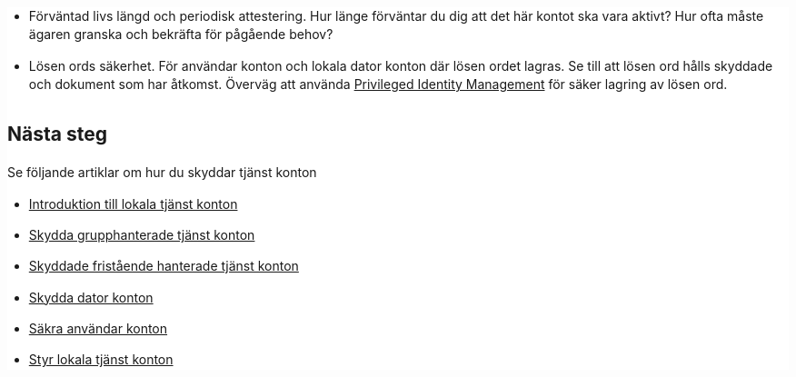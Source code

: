 * Förväntad livs längd och periodisk attestering. Hur länge förväntar du dig att det här kontot ska vara aktivt? Hur ofta måste ägaren granska och bekräfta för pågående behov?

* Lösen ords säkerhet. För användar konton och lokala dator konton där lösen ordet lagras. Se till att lösen ord hålls skyddade och dokument som har åtkomst. Överväg att använda [Privileged Identity Management](../privileged-identity-management/pim-configure.md) för säker lagring av lösen ord. 

  

## <a name="next-steps"></a>Nästa steg

Se följande artiklar om hur du skyddar tjänst konton

* [Introduktion till lokala tjänst konton](service-accounts-on-premises.md)

* [Skydda grupphanterade tjänst konton](service-accounts-group-managed.md)

* [Skyddade fristående hanterade tjänst konton](service-accounts-standalone-managed.md)

* [Skydda dator konton](service-accounts-computer.md)

* [Säkra användar konton](service-accounts-user-on-premises.md)

* [Styr lokala tjänst konton](service-accounts-govern-on-premises.md)

